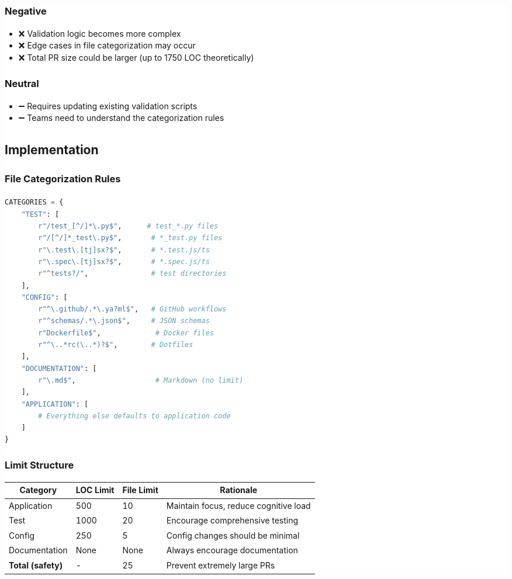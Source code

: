 ### Negative
- ❌ Validation logic becomes more complex
- ❌ Edge cases in file categorization may occur
- ❌ Total PR size could be larger (up to 1750 LOC theoretically)

### Neutral
- ➖ Requires updating existing validation scripts
- ➖ Teams need to understand the categorization rules

## Implementation

### File Categorization Rules

```python
CATEGORIES = {
    "TEST": [
        r"/test_[^/]*\.py$",      # test_*.py files
        r"/[^/]*_test\.py$",       # *_test.py files  
        r"\.test\.[tj]sx?$",       # *.test.js/ts
        r"\.spec\.[tj]sx?$",       # *.spec.js/ts
        r"^tests?/",               # test directories
    ],
    "CONFIG": [
        r"^\.github/.*\.ya?ml$",   # GitHub workflows
        r"^schemas/.*\.json$",     # JSON schemas
        r"Dockerfile$",             # Docker files
        r"^\..*rc(\..*)?$",        # Dotfiles
    ],
    "DOCUMENTATION": [
        r"\.md$",                   # Markdown (no limit)
    ],
    "APPLICATION": [
        # Everything else defaults to application code
    ]
}
```

### Limit Structure

| Category | LOC Limit | File Limit | Rationale |
|----------|-----------|------------|-----------|
| Application | 500 | 10 | Maintain focus, reduce cognitive load |
| Test | 1000 | 20 | Encourage comprehensive testing |
| Config | 250 | 5 | Config changes should be minimal |
| Documentation | None | None | Always encourage documentation |
| **Total (safety)** | - | 25 | Prevent extremely large PRs |
